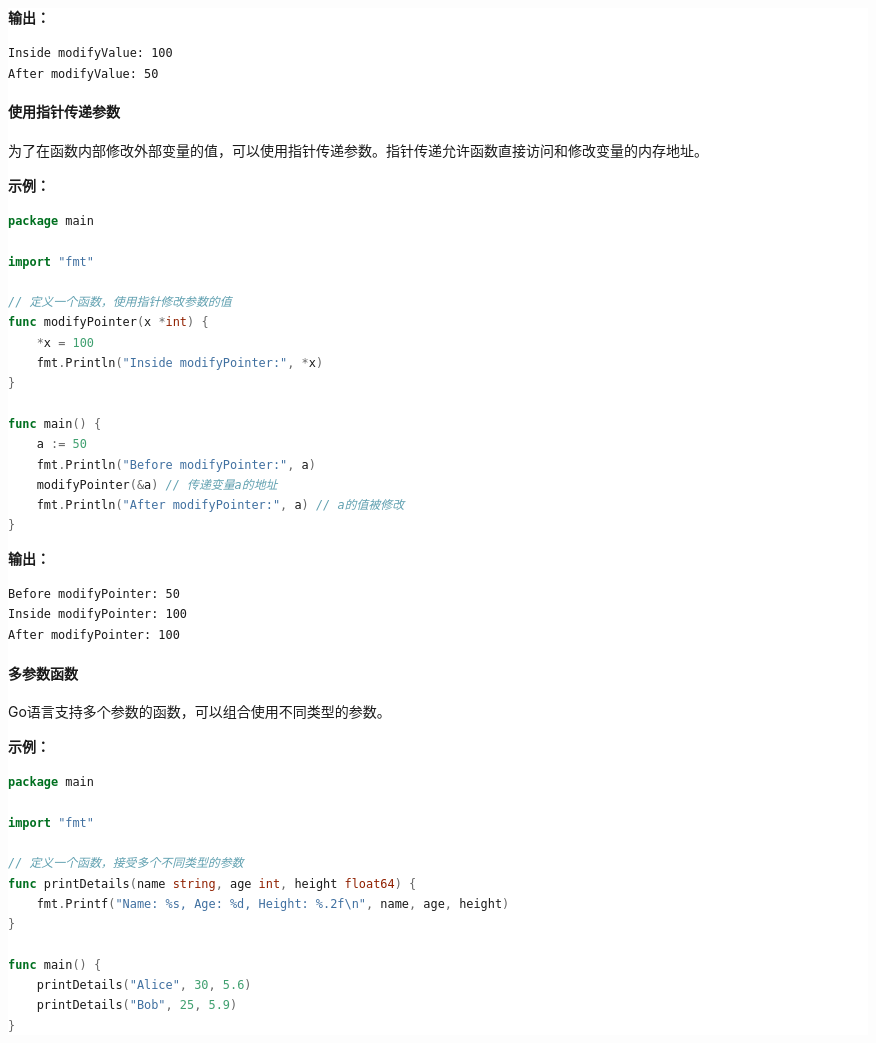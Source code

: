 **输出：**

```
Inside modifyValue: 100
After modifyValue: 50
```

#### 使用指针传递参数

为了在函数内部修改外部变量的值，可以使用指针传递参数。指针传递允许函数直接访问和修改变量的内存地址。

**示例：**

```go
package main

import "fmt"

// 定义一个函数，使用指针修改参数的值
func modifyPointer(x *int) {
    *x = 100
    fmt.Println("Inside modifyPointer:", *x)
}

func main() {
    a := 50
    fmt.Println("Before modifyPointer:", a)
    modifyPointer(&a) // 传递变量a的地址
    fmt.Println("After modifyPointer:", a) // a的值被修改
}
```

**输出：**

```
Before modifyPointer: 50
Inside modifyPointer: 100
After modifyPointer: 100
```

#### 多参数函数

Go语言支持多个参数的函数，可以组合使用不同类型的参数。

**示例：**

```go
package main

import "fmt"

// 定义一个函数，接受多个不同类型的参数
func printDetails(name string, age int, height float64) {
    fmt.Printf("Name: %s, Age: %d, Height: %.2f\n", name, age, height)
}

func main() {
    printDetails("Alice", 30, 5.6)
    printDetails("Bob", 25, 5.9)
}
```
